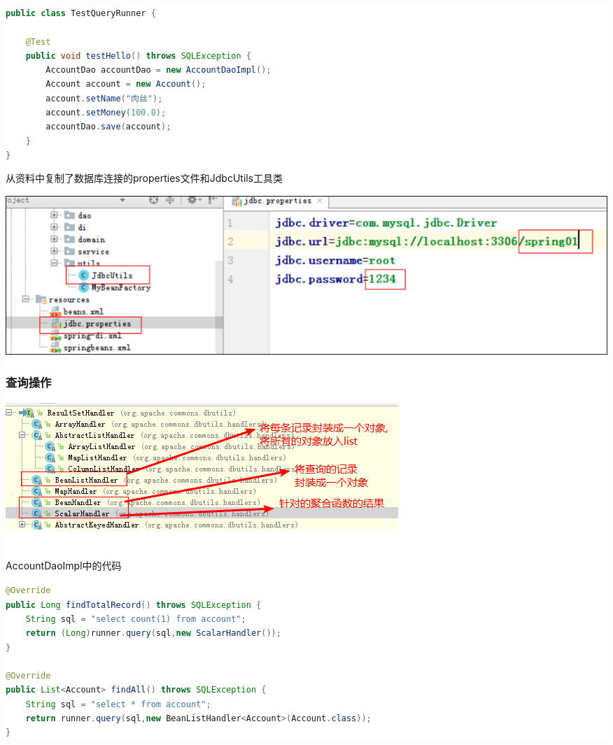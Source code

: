 ```java
public class TestQueryRunner {

    @Test
    public void testHello() throws SQLException {
        AccountDao accountDao = new AccountDaoImpl();
        Account account = new Account();
        account.setName("肉丝");
        account.setMoney(100.0);
        accountDao.save(account);
    }
}
```

从资料中复制了数据库连接的properties文件和JdbcUtils工具类

![image-20200925011030665](spring_01.assets/image-20200925011030665.png)



### 查询操作

![1575622016628](spring_01.assets/1575622016628.png)

AccountDaoImpl中的代码

```java
@Override
public Long findTotalRecord() throws SQLException {
    String sql = "select count(1) from account";
    return (Long)runner.query(sql,new ScalarHandler());
}

@Override
public List<Account> findAll() throws SQLException {
    String sql = "select * from account";
    return runner.query(sql,new BeanListHandler<Account>(Account.class));
}
```
